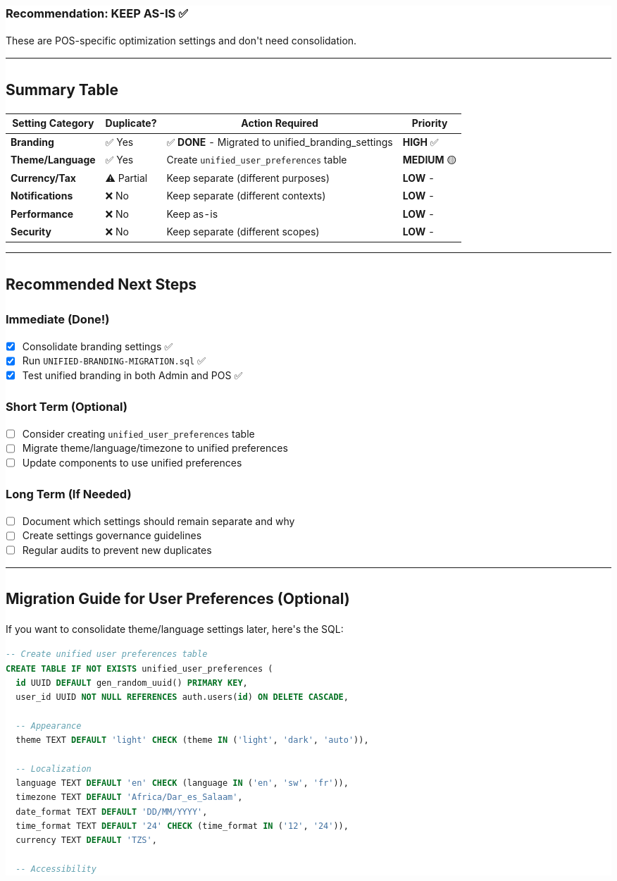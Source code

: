 ### Recommendation: **KEEP AS-IS** ✅

These are POS-specific optimization settings and don't need consolidation.

---

## Summary Table

| Setting Category | Duplicate? | Action Required | Priority |
|-----------------|------------|-----------------|----------|
| **Branding** | ✅ Yes | ✅ **DONE** - Migrated to unified_branding_settings | **HIGH** ✅ |
| **Theme/Language** | ✅ Yes | Create `unified_user_preferences` table | **MEDIUM** 🟡 |
| **Currency/Tax** | ⚠️ Partial | Keep separate (different purposes) | **LOW** - |
| **Notifications** | ❌ No | Keep separate (different contexts) | **LOW** - |
| **Performance** | ❌ No | Keep as-is | **LOW** - |
| **Security** | ❌ No | Keep separate (different scopes) | **LOW** - |

---

## Recommended Next Steps

### Immediate (Done!)
- [x] Consolidate branding settings ✅
- [x] Run `UNIFIED-BRANDING-MIGRATION.sql` ✅
- [x] Test unified branding in both Admin and POS ✅

### Short Term (Optional)
- [ ] Consider creating `unified_user_preferences` table
- [ ] Migrate theme/language/timezone to unified preferences
- [ ] Update components to use unified preferences

### Long Term (If Needed)
- [ ] Document which settings should remain separate and why
- [ ] Create settings governance guidelines
- [ ] Regular audits to prevent new duplicates

---

## Migration Guide for User Preferences (Optional)

If you want to consolidate theme/language settings later, here's the SQL:

```sql
-- Create unified user preferences table
CREATE TABLE IF NOT EXISTS unified_user_preferences (
  id UUID DEFAULT gen_random_uuid() PRIMARY KEY,
  user_id UUID NOT NULL REFERENCES auth.users(id) ON DELETE CASCADE,
  
  -- Appearance
  theme TEXT DEFAULT 'light' CHECK (theme IN ('light', 'dark', 'auto')),
  
  -- Localization
  language TEXT DEFAULT 'en' CHECK (language IN ('en', 'sw', 'fr')),
  timezone TEXT DEFAULT 'Africa/Dar_es_Salaam',
  date_format TEXT DEFAULT 'DD/MM/YYYY',
  time_format TEXT DEFAULT '24' CHECK (time_format IN ('12', '24')),
  currency TEXT DEFAULT 'TZS',
  
  -- Accessibility
```